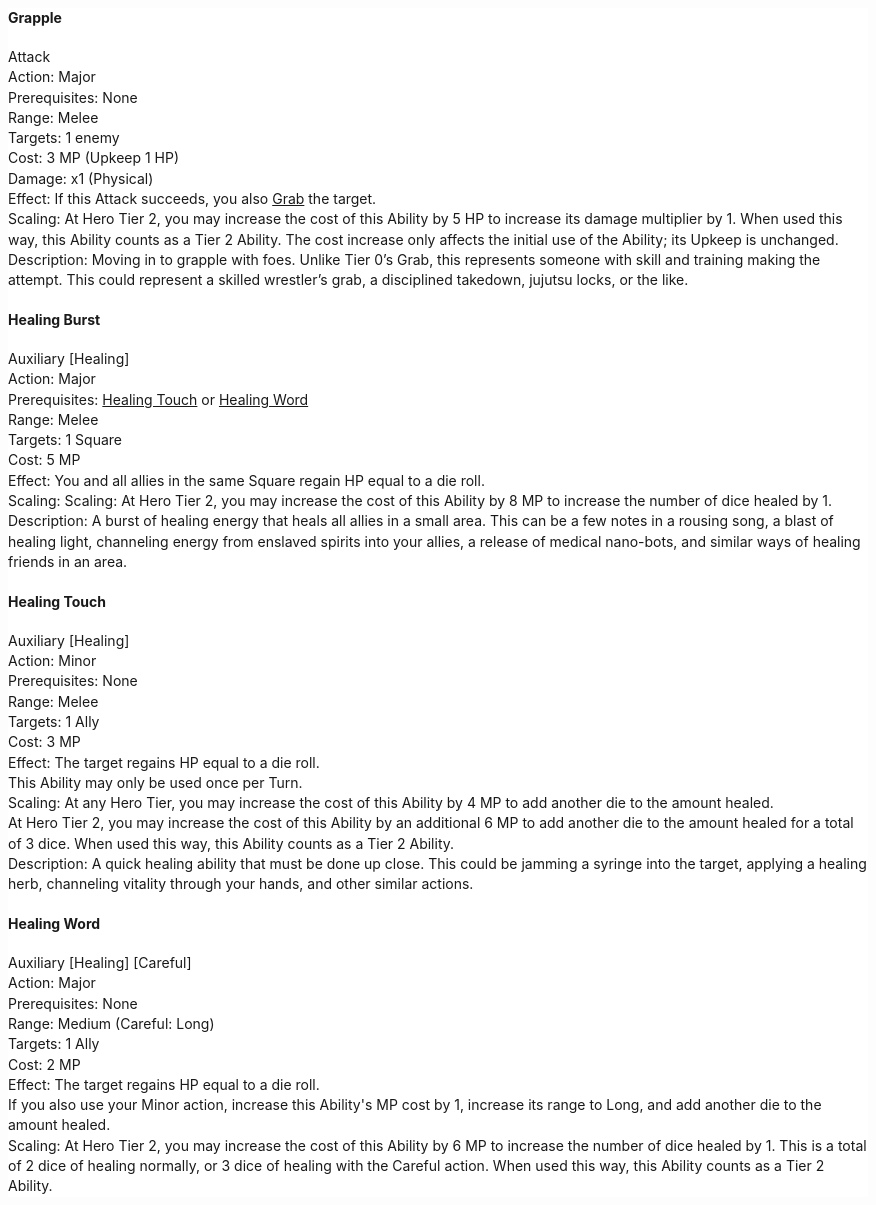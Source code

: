 #### Grapple  
Attack  
Action: Major  
Prerequisites: None  
Range: Melee  
Targets: 1 enemy  
Cost: 3 MP (Upkeep 1 HP)  
Damage: x1 (Physical)  
Effect: If this Attack succeeds, you also [Grab](#grab) the target.  
Scaling: At Hero Tier 2, you may increase the cost of this Ability by 5 HP to increase its damage multiplier by 1. When used this way, this Ability counts as a Tier 2 Ability. The cost increase only affects the initial use of the Ability; its Upkeep is unchanged.  
Description: Moving in to grapple with foes. Unlike Tier 0’s Grab, this represents someone with skill and training making the attempt. This could represent a skilled wrestler’s grab, a disciplined takedown, jujutsu locks, or the like.

#### Healing Burst  
Auxiliary [Healing]  
Action: Major  
Prerequisites: [Healing Touch](#healing-touch) or [Healing Word](#healing-word)  
Range: Melee  
Targets: 1 Square  
Cost: 5 MP  
Effect: You and all allies in the same Square regain HP equal to a die roll.  
Scaling: Scaling: At Hero Tier 2, you may increase the cost of this Ability by 8 MP to increase the number of dice healed by 1.  
Description: A burst of healing energy that heals all allies in a small area. This can be a few notes in a rousing song, a blast of healing light, channeling energy from enslaved spirits into your allies, a release of medical nano-bots, and similar ways of healing friends in an area.

#### Healing Touch  
Auxiliary [Healing]  
Action: Minor  
Prerequisites: None  
Range: Melee  
Targets: 1 Ally  
Cost: 3 MP  
Effect: The target regains HP equal to a die roll.   
This Ability may only be used once per Turn.  
Scaling: At any Hero Tier, you may increase the cost of this Ability by 4 MP to add another die to the amount healed.  
At Hero Tier 2, you may increase the cost of this Ability by an additional 6 MP to add another die to the amount healed for a total of 3 dice. When used this way, this Ability counts as a Tier 2 Ability.  
Description: A quick healing ability that must be done up close. This could be jamming a syringe into the target, applying a healing herb, channeling vitality through your hands, and other similar actions. 

#### Healing Word  
Auxiliary [Healing] [Careful]  
Action: Major  
Prerequisites: None  
Range: Medium (Careful: Long)  
Targets: 1 Ally  
Cost: 2 MP  
Effect: The target regains HP equal to a die roll.  
If you also use your Minor action, increase this Ability's MP cost by 1, increase its range to Long, and add another die to the amount healed.  
Scaling: At Hero Tier 2, you may increase the cost of this Ability by 6 MP to increase the number of dice healed by 1. This is a total of 2 dice of healing normally, or 3 dice of healing with the Careful action. When used this way, this Ability counts as a Tier 2 Ability.  
